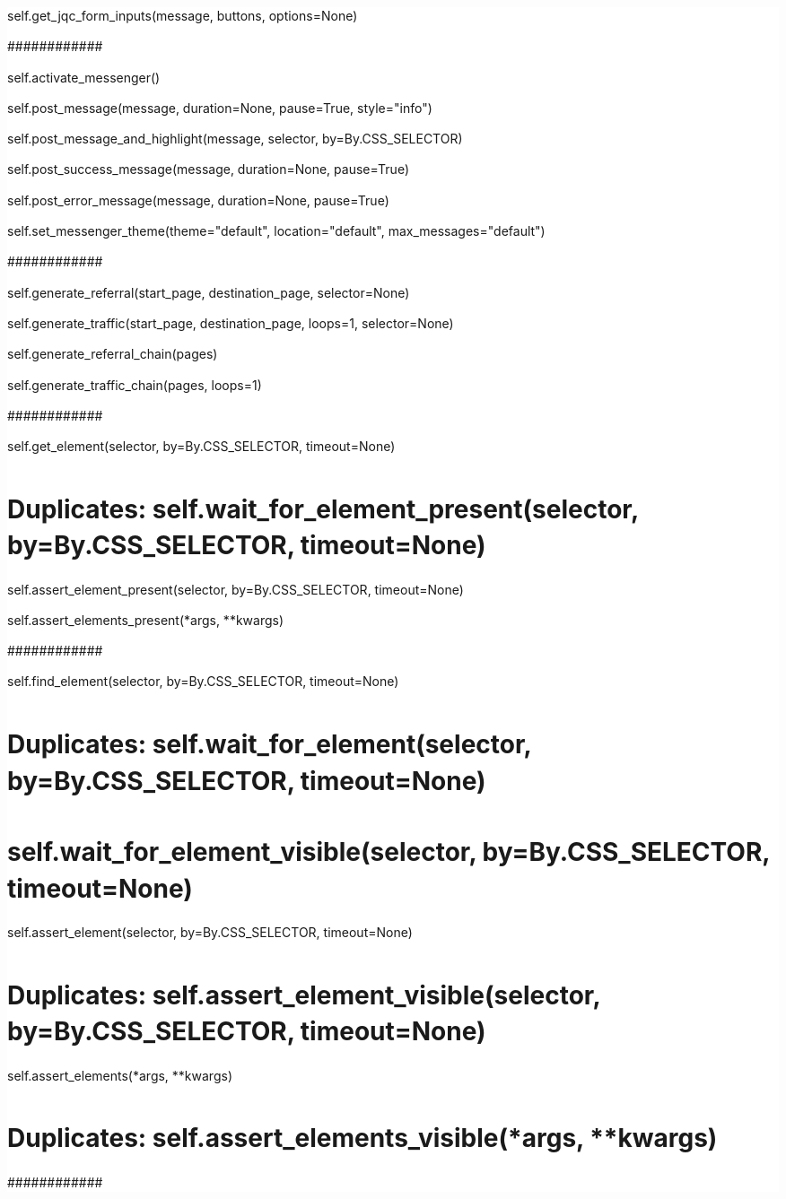 self.get_jqc_form_inputs(message, buttons, options=None)

############

self.activate_messenger()

self.post_message(message, duration=None, pause=True, style="info")

self.post_message_and_highlight(message, selector, by=By.CSS_SELECTOR)

self.post_success_message(message, duration=None, pause=True)

self.post_error_message(message, duration=None, pause=True)

self.set_messenger_theme(theme="default", location="default", max_messages="default")

############

self.generate_referral(start_page, destination_page, selector=None)

self.generate_traffic(start_page, destination_page, loops=1, selector=None)

self.generate_referral_chain(pages)

self.generate_traffic_chain(pages, loops=1)

############

self.get_element(selector, by=By.CSS_SELECTOR, timeout=None)
# Duplicates: self.wait_for_element_present(selector, by=By.CSS_SELECTOR, timeout=None)

self.assert_element_present(selector, by=By.CSS_SELECTOR, timeout=None)

self.assert_elements_present(*args, **kwargs)

############

self.find_element(selector, by=By.CSS_SELECTOR, timeout=None)
# Duplicates: self.wait_for_element(selector, by=By.CSS_SELECTOR, timeout=None)
#             self.wait_for_element_visible(selector, by=By.CSS_SELECTOR, timeout=None)

self.assert_element(selector, by=By.CSS_SELECTOR, timeout=None)
# Duplicates: self.assert_element_visible(selector, by=By.CSS_SELECTOR, timeout=None)

self.assert_elements(*args, **kwargs)
# Duplicates: self.assert_elements_visible(*args, **kwargs)

############
